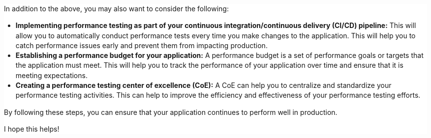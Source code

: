 In addition to the above, you may also want to consider the following:

* **Implementing performance testing as part of your continuous integration/continuous delivery (CI/CD) pipeline:** This will allow you to automatically conduct performance tests every time you make changes to the application. This will help you to catch performance issues early and prevent them from impacting production.
* **Establishing a performance budget for your application:** A performance budget is a set of performance goals or targets that the application must meet. This will help you to track the performance of your application over time and ensure that it is meeting expectations.
* **Creating a performance testing center of excellence (CoE):** A CoE can help you to centralize and standardize your performance testing activities. This can help to improve the efficiency and effectiveness of your performance testing efforts.

By following these steps, you can ensure that your application continues to perform well in production.

I hope this helps!